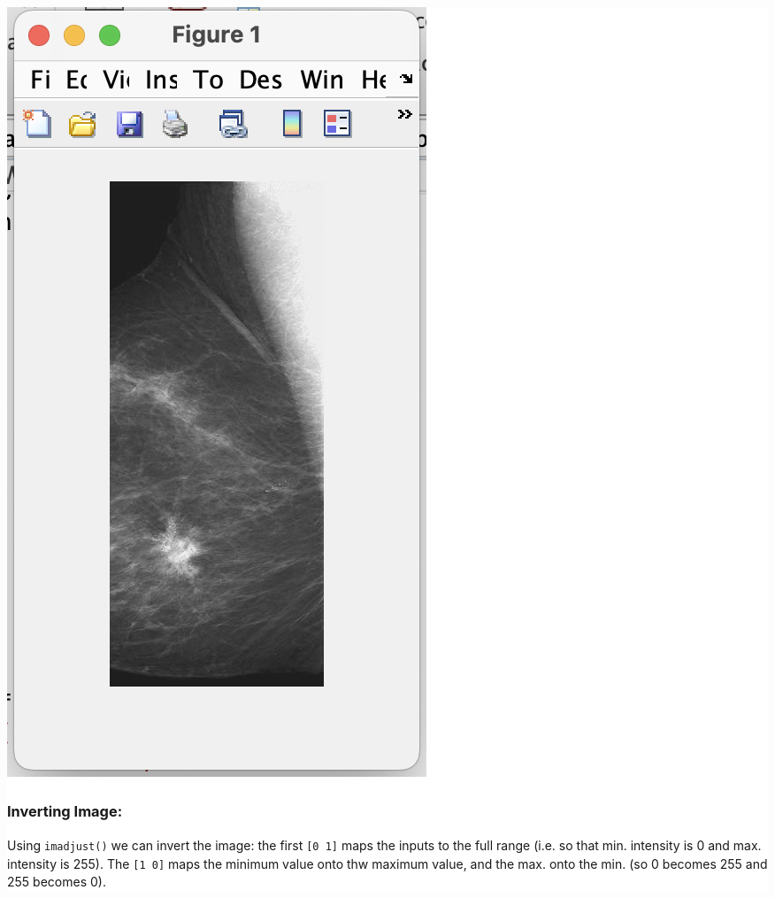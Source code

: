 ![Untitled](Lab%203%20-%20Intensity%20Transformation%201091615858d146daac14e7278d647fd3/Untitled%201.png)

### Inverting Image:

Using `imadjust()` we can invert the image: the first `[0 1]` maps the inputs to the full range (i.e. so that min. intensity is 0 and max. intensity is 255). The `[1 0]` maps the minimum value onto thw maximum value, and the max. onto the min. (so 0 becomes 255 and 255 becomes 0).
